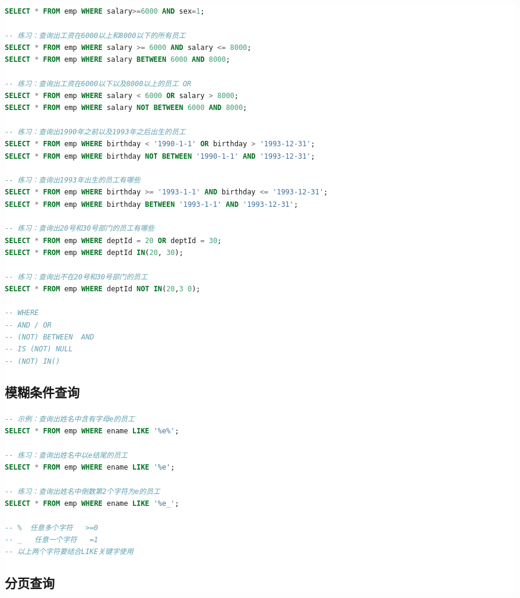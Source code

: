 ```sql
SELECT * FROM emp WHERE salary>=6000 AND sex=1;

-- 练习：查询出工资在6000以上和8000以下的所有员工
SELECT * FROM emp WHERE salary >= 6000 AND salary <= 8000;
SELECT * FROM emp WHERE salary BETWEEN 6000 AND 8000;

-- 练习：查询出工资在6000以下以及8000以上的员工 OR 
SELECT * FROM emp WHERE salary < 6000 OR salary > 8000;
SELECT * FROM emp WHERE salary NOT BETWEEN 6000 AND 8000;

-- 练习：查询出1990年之前以及1993年之后出生的员工
SELECT * FROM emp WHERE birthday < '1990-1-1' OR birthday > '1993-12-31';
SELECT * FROM emp WHERE birthday NOT BETWEEN '1990-1-1' AND '1993-12-31';

-- 练习：查询出1993年出生的员工有哪些
SELECT * FROM emp WHERE birthday >= '1993-1-1' AND birthday <= '1993-12-31';
SELECT * FROM emp WHERE birthday BETWEEN '1993-1-1' AND '1993-12-31';

-- 练习：查询出20号和30号部门的员工有哪些  
SELECT * FROM emp WHERE deptId = 20 OR deptId = 30;
SELECT * FROM emp WHERE deptId IN(20, 30);

-- 练习：查询出不在20号和30号部门的员工 
SELECT * FROM emp WHERE deptId NOT IN(20,3 0);

-- WHERE 
-- AND / OR
-- (NOT) BETWEEN  AND
-- IS (NOT) NULL
-- (NOT) IN()
```

## 模糊条件查询

```sql
-- 示例：查询出姓名中含有字母e的员工
SELECT * FROM emp WHERE ename LIKE '%e%';

-- 练习：查询出姓名中以e结尾的员工
SELECT * FROM emp WHERE ename LIKE '%e';

-- 练习：查询出姓名中倒数第2个字符为e的员工
SELECT * FROM emp WHERE ename LIKE '%e_';

-- %  任意多个字符   >=0
-- _   任意一个字符   =1
-- 以上两个字符要结合LIKE关键字使用
```

## 分页查询
